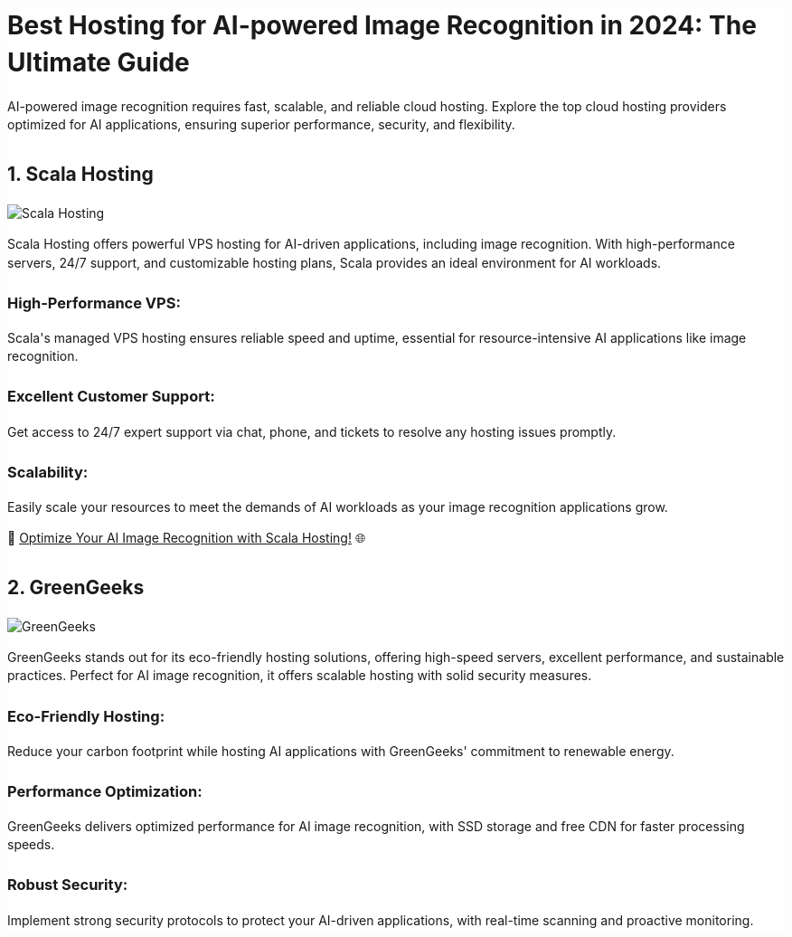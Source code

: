 # Best Hosting for AI-powered Image Recognition in 2024: The Ultimate Guide
AI-powered image recognition requires fast, scalable, and reliable cloud hosting. Explore the top cloud hosting providers optimized for AI applications, ensuring superior performance, security, and flexibility.

## 1. Scala Hosting

![Scala Hosting](https://i.imgur.com/uJ5JIK3.png "Scala Web Hosting")

Scala Hosting offers powerful VPS hosting for AI-driven applications, including image recognition. With high-performance servers, 24/7 support, and customizable hosting plans, Scala provides an ideal environment for AI workloads.

### High-Performance VPS:
Scala's managed VPS hosting ensures reliable speed and uptime, essential for resource-intensive AI applications like image recognition.

### Excellent Customer Support:
Get access to 24/7 expert support via chat, phone, and tickets to resolve any hosting issues promptly.

### Scalability:
Easily scale your resources to meet the demands of AI workloads as your image recognition applications grow.

🚀 [Optimize Your AI Image Recognition with Scala Hosting!](https://snipitx.com/scala-jy) 🌐

## 2. GreenGeeks

![GreenGeeks](https://i.imgur.com/eEwuntu.jpg "GreenGeeks Hosting")

GreenGeeks stands out for its eco-friendly hosting solutions, offering high-speed servers, excellent performance, and sustainable practices. Perfect for AI image recognition, it offers scalable hosting with solid security measures.

### Eco-Friendly Hosting:
Reduce your carbon footprint while hosting AI applications with GreenGeeks' commitment to renewable energy.

### Performance Optimization:
GreenGeeks delivers optimized performance for AI image recognition, with SSD storage and free CDN for faster processing speeds.

### Robust Security:
Implement strong security protocols to protect your AI-driven applications, with real-time scanning and proactive monitoring.
